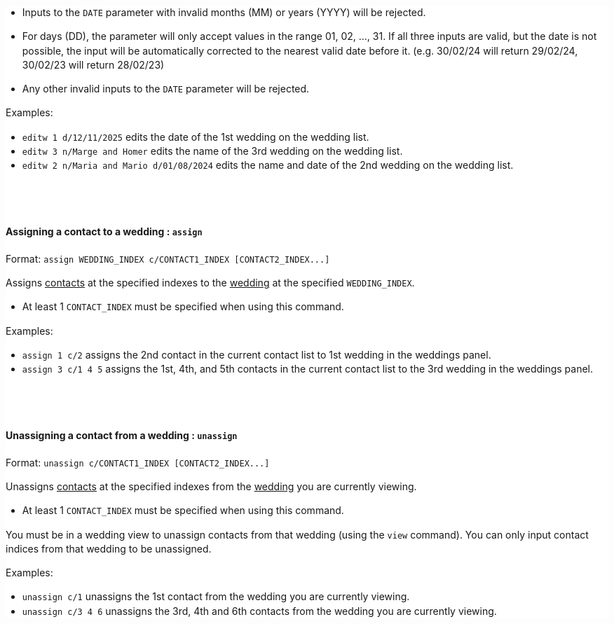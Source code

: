 </box>

<box type="warning">

* Inputs to the `DATE` parameter with invalid months (MM) or years (YYYY) will be rejected.

* For days (DD), the parameter will only accept values in the range 01, 02, ..., 31. If all three inputs
are valid, but the date is not possible, the input will be automatically corrected to the nearest valid date
before it. (e.g. 30/02/24 will return 29/02/24, 30/02/23 will return 28/02/23)

* Any other invalid inputs to the `DATE` parameter will be rejected.
</box>

Examples:
* `editw 1 d/12/11/2025` edits the date of the 1st wedding on the wedding list.
* `editw 3 n/Marge and Homer` edits the name of the 3rd wedding on the wedding list.
* `editw 2 n/Maria and Mario d/01/08/2024` edits the name and date of the 2nd wedding on the wedding list.


<br><br/>

#### Assigning a contact to a wedding : `assign`

Format: `assign WEDDING_INDEX c/CONTACT1_INDEX [CONTACT2_INDEX...] `

Assigns [contacts](#glossary) at the specified indexes to the [wedding](#glossary) at the specified `WEDDING_INDEX`.

* At least 1 `CONTACT_INDEX` must be specified when using this command.

Examples:
* `assign 1 c/2` assigns the 2nd contact in the current contact list to 1st wedding in the weddings panel.
* `assign 3 c/1 4 5` assigns the 1st, 4th, and 5th contacts in the current contact list to the 3rd wedding in the 
  weddings panel.

<br><br/>

#### Unassigning a contact from a wedding : `unassign`

Format: `unassign c/CONTACT1_INDEX [CONTACT2_INDEX...] `

Unassigns [contacts](#glossary) at the specified indexes from the [wedding](#glossary) you are currently viewing.

* At least 1 `CONTACT_INDEX` must be specified when using this command.

<box type="warning">

You must be in a wedding view to unassign contacts from that wedding (using the `view` command). You can only input contact indices
from that wedding to be unassigned.

</box>

Examples: 
* `unassign c/1` unassigns the 1st contact from the wedding you are currently viewing.
* `unassign c/3 4 6` unassigns the 3rd, 4th and 6th contacts from the wedding you are currently viewing.
